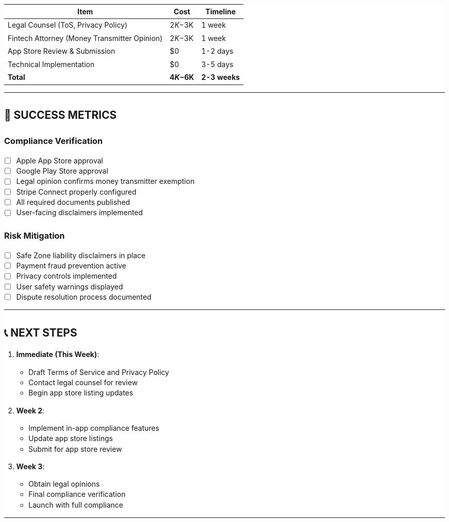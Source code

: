 | Item | Cost | Timeline |
|------|------|----------|
| Legal Counsel (ToS, Privacy Policy) | $2K-$3K | 1 week |
| Fintech Attorney (Money Transmitter Opinion) | $2K-$3K | 1 week |
| App Store Review & Submission | $0 | 1-2 days |
| Technical Implementation | $0 | 3-5 days |
| **Total** | **$4K-$6K** | **2-3 weeks** |

---

## 🎯 **SUCCESS METRICS**

### **Compliance Verification**
- [ ] Apple App Store approval
- [ ] Google Play Store approval
- [ ] Legal opinion confirms money transmitter exemption
- [ ] Stripe Connect properly configured
- [ ] All required documents published
- [ ] User-facing disclaimers implemented

### **Risk Mitigation**
- [ ] Safe Zone liability disclaimers in place
- [ ] Payment fraud prevention active
- [ ] Privacy controls implemented
- [ ] User safety warnings displayed
- [ ] Dispute resolution process documented

---

## 📞 **NEXT STEPS**

1. **Immediate (This Week)**:
   - Draft Terms of Service and Privacy Policy
   - Contact legal counsel for review
   - Begin app store listing updates

2. **Week 2**:
   - Implement in-app compliance features
   - Update app store listings
   - Submit for app store review

3. **Week 3**:
   - Obtain legal opinions
   - Final compliance verification
   - Launch with full compliance

---
